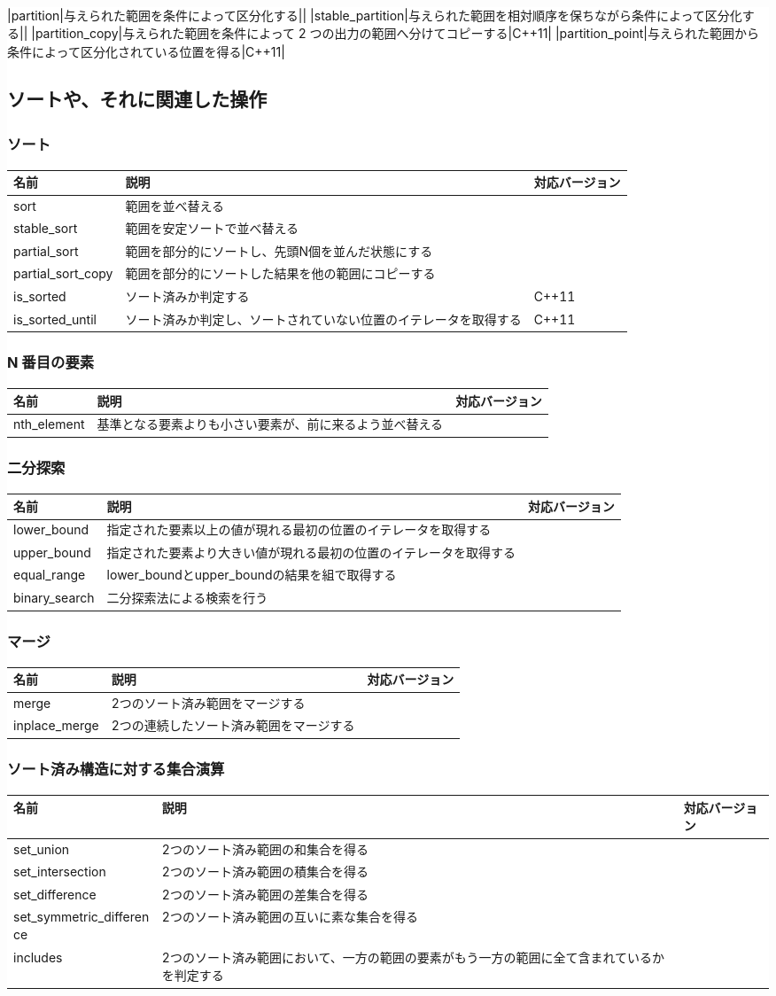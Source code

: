|partition|与えられた範囲を条件によって区分化する||
|stable_partition|与えられた範囲を相対順序を保ちながら条件によって区分化する||
|partition_copy|与えられた範囲を条件によって 2 つの出力の範囲へ分けてコピーする|C++11|
|partition_point|与えられた範囲から条件によって区分化されている位置を得る|C++11|

## ソートや、それに関連した操作
### ソート
|名前|説明|対応バージョン|
|:--|:--|:--|
|sort|範囲を並べ替える||
|stable_sort|範囲を安定ソートで並べ替える||
|partial_sort|範囲を部分的にソートし、先頭N個を並んだ状態にする||
|partial_sort_copy|範囲を部分的にソートした結果を他の範囲にコピーする||
|is_sorted|ソート済みか判定する|C++11|
|is_sorted_until|ソート済みか判定し、ソートされていない位置のイテレータを取得する|C++11|

### N 番目の要素
|名前|説明|対応バージョン|
|:--|:--|:--|
|nth_element|基準となる要素よりも小さい要素が、前に来るよう並べ替える||

### 二分探索
|名前|説明|対応バージョン|
|:--|:--|:--|
|lower_bound|指定された要素以上の値が現れる最初の位置のイテレータを取得する||
|upper_bound|指定された要素より大きい値が現れる最初の位置のイテレータを取得する||
|equal_range|lower_boundとupper_boundの結果を組で取得する||
|binary_search|二分探索法による検索を行う||

### マージ
|名前|説明|対応バージョン|
|:--|:--|:--|
|merge|2つのソート済み範囲をマージする||
|inplace_merge|2つの連続したソート済み範囲をマージする||

### ソート済み構造に対する集合演算
|名前|説明|対応バージョン|
|:--|:--|:--|
|set_union|2つのソート済み範囲の和集合を得る||
|set_intersection|2つのソート済み範囲の積集合を得る||
|set_difference|2つのソート済み範囲の差集合を得る||
|set_symmetric_difference|2つのソート済み範囲の互いに素な集合を得る||
|includes|2つのソート済み範囲において、一方の範囲の要素がもう一方の範囲に全て含まれているかを判定する||
